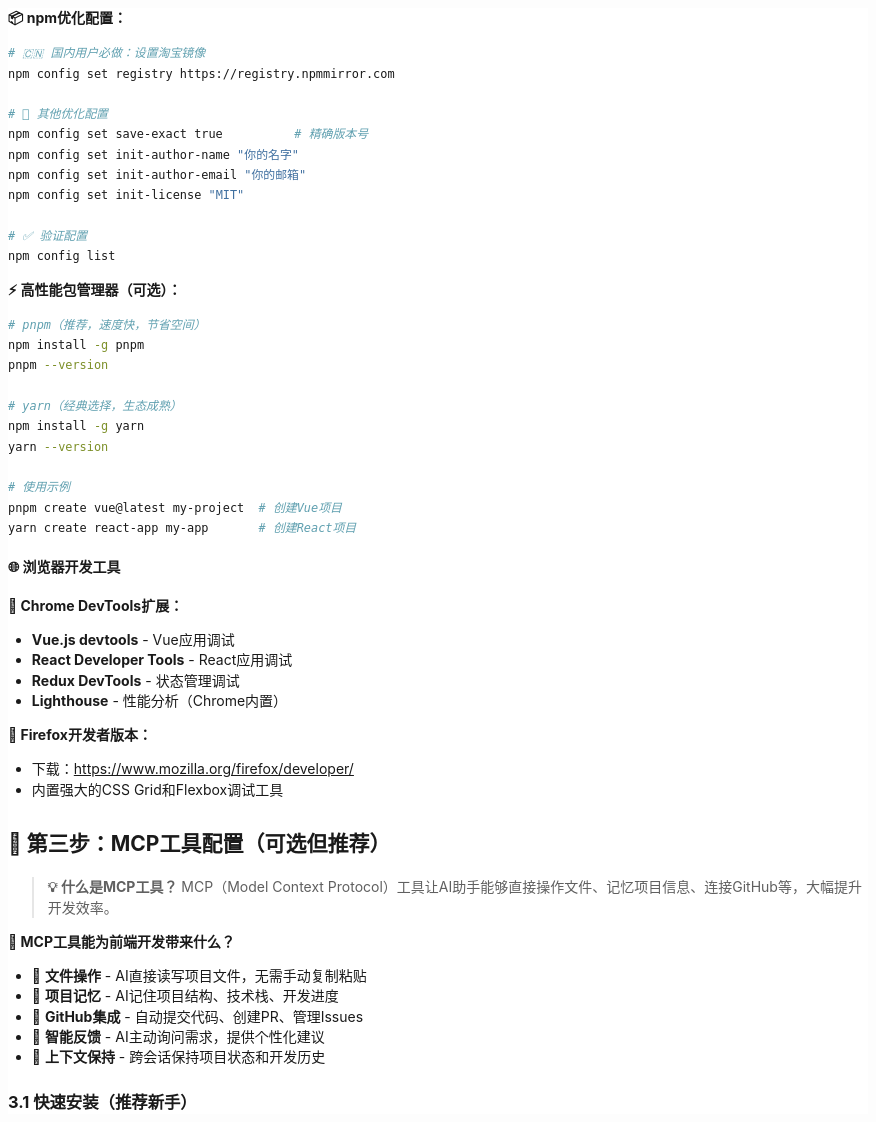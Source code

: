 **📦 npm优化配置：**
```bash
# 🇨🇳 国内用户必做：设置淘宝镜像
npm config set registry https://registry.npmmirror.com

# 🔧 其他优化配置
npm config set save-exact true          # 精确版本号
npm config set init-author-name "你的名字"
npm config set init-author-email "你的邮箱"
npm config set init-license "MIT"

# ✅ 验证配置
npm config list
```

**⚡ 高性能包管理器（可选）：**
```bash
# pnpm（推荐，速度快，节省空间）
npm install -g pnpm
pnpm --version

# yarn（经典选择，生态成熟）
npm install -g yarn
yarn --version

# 使用示例
pnpm create vue@latest my-project  # 创建Vue项目
yarn create react-app my-app       # 创建React项目
```

#### 🌐 浏览器开发工具

**🔧 Chrome DevTools扩展：**
- **Vue.js devtools** - Vue应用调试
- **React Developer Tools** - React应用调试
- **Redux DevTools** - 状态管理调试
- **Lighthouse** - 性能分析（Chrome内置）

**🦊 Firefox开发者版本：**
- 下载：https://www.mozilla.org/firefox/developer/
- 内置强大的CSS Grid和Flexbox调试工具

## 🔧 第三步：MCP工具配置（可选但推荐）

> **💡 什么是MCP工具？** MCP（Model Context Protocol）工具让AI助手能够直接操作文件、记忆项目信息、连接GitHub等，大幅提升开发效率。

**🎯 MCP工具能为前端开发带来什么？**
- 📁 **文件操作** - AI直接读写项目文件，无需手动复制粘贴
- 🧠 **项目记忆** - AI记住项目结构、技术栈、开发进度
- 🔗 **GitHub集成** - 自动提交代码、创建PR、管理Issues
- 💬 **智能反馈** - AI主动询问需求，提供个性化建议
- 🔄 **上下文保持** - 跨会话保持项目状态和开发历史

### **3.1 快速安装（推荐新手）**
